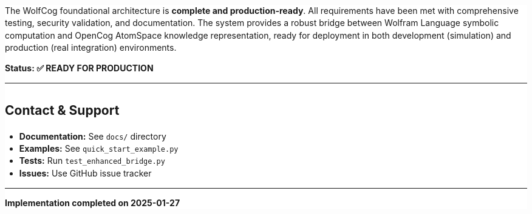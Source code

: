 The WolfCog foundational architecture is **complete and production-ready**. All requirements have been met with comprehensive testing, security validation, and documentation. The system provides a robust bridge between Wolfram Language symbolic computation and OpenCog AtomSpace knowledge representation, ready for deployment in both development (simulation) and production (real integration) environments.

**Status: ✅ READY FOR PRODUCTION**

---

## Contact & Support

- **Documentation:** See `docs/` directory
- **Examples:** See `quick_start_example.py`
- **Tests:** Run `test_enhanced_bridge.py`
- **Issues:** Use GitHub issue tracker

---

**Implementation completed on 2025-01-27**

